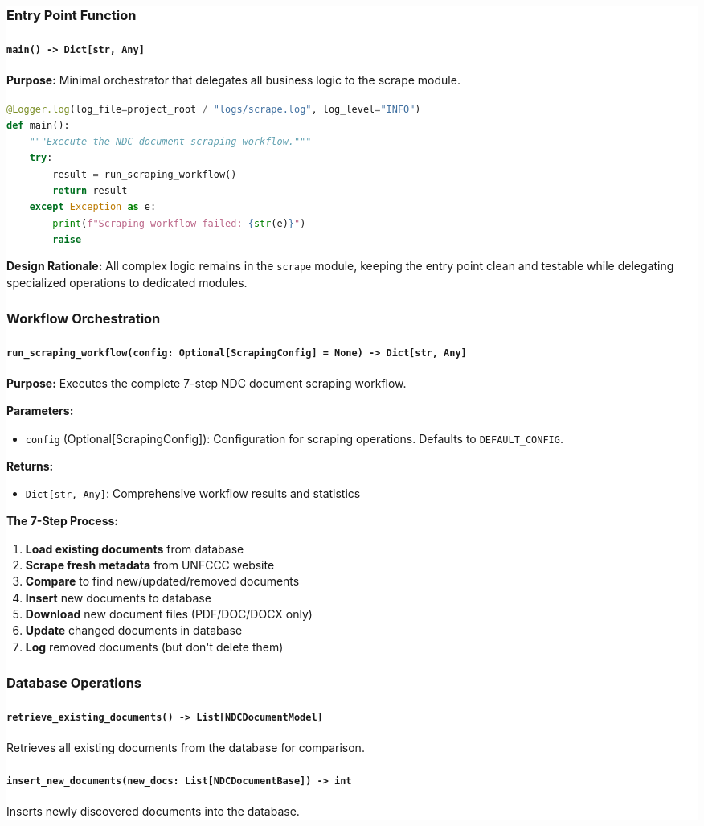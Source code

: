 ### Entry Point Function

#### `main() -> Dict[str, Any]`

**Purpose:** Minimal orchestrator that delegates all business logic to the scrape module.

```python
@Logger.log(log_file=project_root / "logs/scrape.log", log_level="INFO")
def main():
    """Execute the NDC document scraping workflow."""
    try:
        result = run_scraping_workflow()
        return result
    except Exception as e:
        print(f"Scraping workflow failed: {str(e)}")
        raise
```

**Design Rationale:** All complex logic remains in the `scrape` module, keeping the entry point clean and testable while delegating specialized operations to dedicated modules.

### Workflow Orchestration

#### `run_scraping_workflow(config: Optional[ScrapingConfig] = None) -> Dict[str, Any]`

**Purpose:** Executes the complete 7-step NDC document scraping workflow.

**Parameters:**
- `config` (Optional[ScrapingConfig]): Configuration for scraping operations. Defaults to `DEFAULT_CONFIG`.

**Returns:**
- `Dict[str, Any]`: Comprehensive workflow results and statistics

**The 7-Step Process:**
1. **Load existing documents** from database
2. **Scrape fresh metadata** from UNFCCC website  
3. **Compare** to find new/updated/removed documents
4. **Insert** new documents to database
5. **Download** new document files (PDF/DOC/DOCX only)
6. **Update** changed documents in database
7. **Log** removed documents (but don't delete them)

### Database Operations

#### `retrieve_existing_documents() -> List[NDCDocumentModel]`

Retrieves all existing documents from the database for comparison.

#### `insert_new_documents(new_docs: List[NDCDocumentBase]) -> int`

Inserts newly discovered documents into the database.
